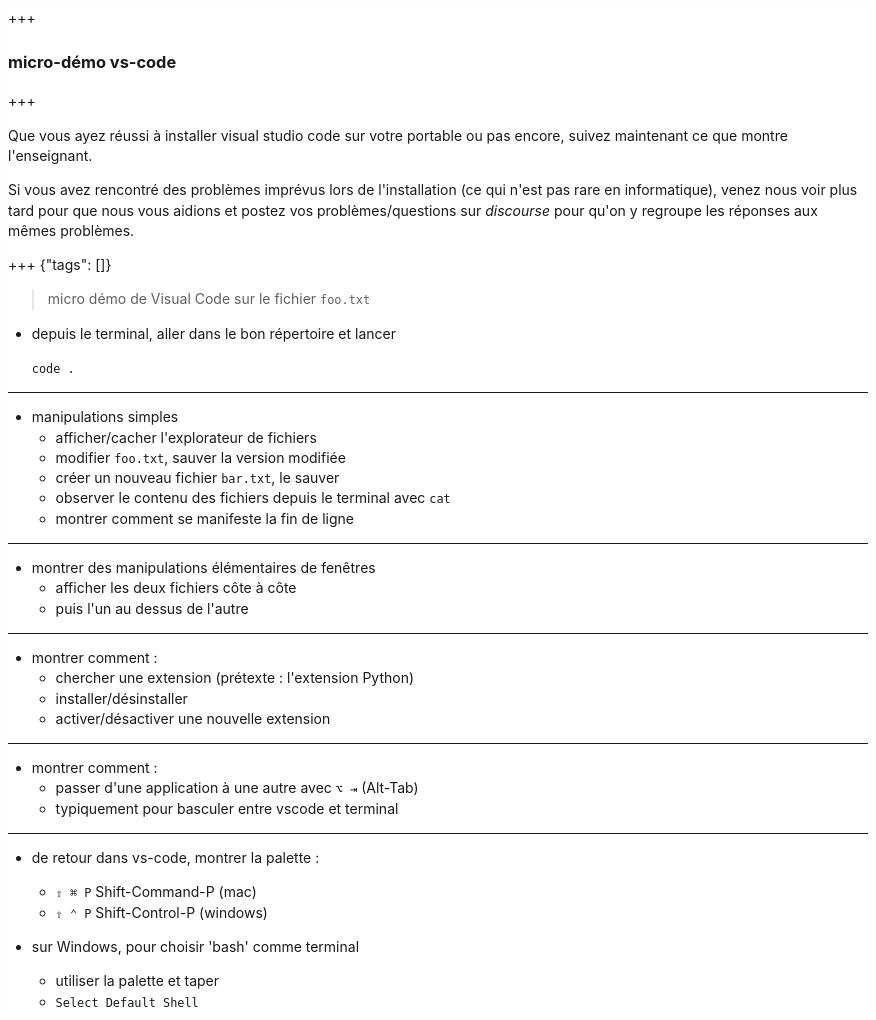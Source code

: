 +++

### micro-démo vs-code

+++

Que vous ayez réussi à installer visual studio code sur votre portable ou pas encore,
suivez maintenant ce que montre l'enseignant.

Si vous avez rencontré des problèmes imprévus lors de l'installation (ce qui n'est pas
rare en informatique), venez nous voir plus tard pour que nous vous aidions et postez vos
problèmes/questions sur *discourse* pour qu'on y regroupe les réponses aux mêmes
problèmes.

+++ {"tags": []}

> micro démo de Visual Code sur le fichier `foo.txt`

* depuis le terminal, aller dans le bon répertoire et lancer
  ```
  code .
  ```

***

* manipulations simples
  * afficher/cacher l'explorateur de fichiers
  * modifier `foo.txt`, sauver la version modifiée
  * créer un nouveau fichier `bar.txt`, le sauver
  * observer le contenu des fichiers depuis le terminal avec `cat`
  * montrer comment se manifeste la fin de ligne

***

* montrer des manipulations élémentaires de fenêtres
  * afficher les deux fichiers côte à côte
  * puis l'un au dessus de l'autre

***

* montrer comment :
  * chercher une extension  (prétexte : l'extension Python)
  * installer/désinstaller
  * activer/désactiver une nouvelle extension

***

* montrer comment :
  * passer d'une application à une autre avec `⌥ ⇥` (Alt-Tab)
  * typiquement pour basculer entre vscode et terminal
 
***

* de retour dans vs-code, montrer la palette :
  * `⇧ ⌘ P` Shift-Command-P (mac)
  * `⇧ ⌃ P` Shift-Control-P (windows)

* sur Windows, pour choisir 'bash' comme terminal
  * utiliser la palette et taper
  * `Select Default Shell`
